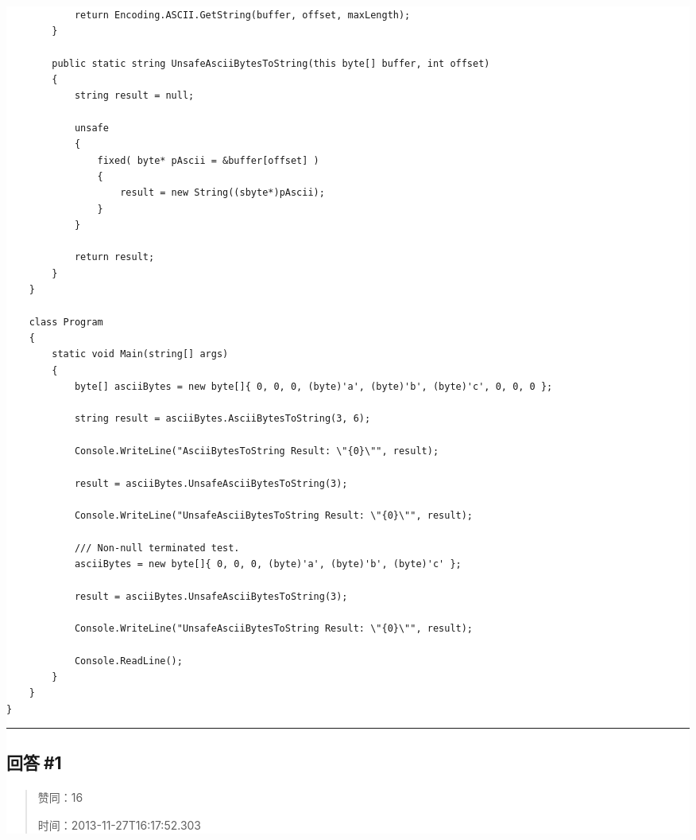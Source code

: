 ```
            return Encoding.ASCII.GetString(buffer, offset, maxLength);
        }

        public static string UnsafeAsciiBytesToString(this byte[] buffer, int offset)
        {
            string result = null;

            unsafe
            {
                fixed( byte* pAscii = &buffer[offset] )
                { 
                    result = new String((sbyte*)pAscii);
                }
            }

            return result;
        }
    }

    class Program
    {
        static void Main(string[] args)
        {
            byte[] asciiBytes = new byte[]{ 0, 0, 0, (byte)'a', (byte)'b', (byte)'c', 0, 0, 0 };

            string result = asciiBytes.AsciiBytesToString(3, 6);

            Console.WriteLine("AsciiBytesToString Result: \"{0}\"", result);

            result = asciiBytes.UnsafeAsciiBytesToString(3);

            Console.WriteLine("UnsafeAsciiBytesToString Result: \"{0}\"", result);

            /// Non-null terminated test.
            asciiBytes = new byte[]{ 0, 0, 0, (byte)'a', (byte)'b', (byte)'c' };

            result = asciiBytes.UnsafeAsciiBytesToString(3);

            Console.WriteLine("UnsafeAsciiBytesToString Result: \"{0}\"", result);

            Console.ReadLine();
        }
    }
} 
```

* * *

## 回答 #1

> 赞同：16
> 
> 时间：2013-11-27T16:17:52.303

